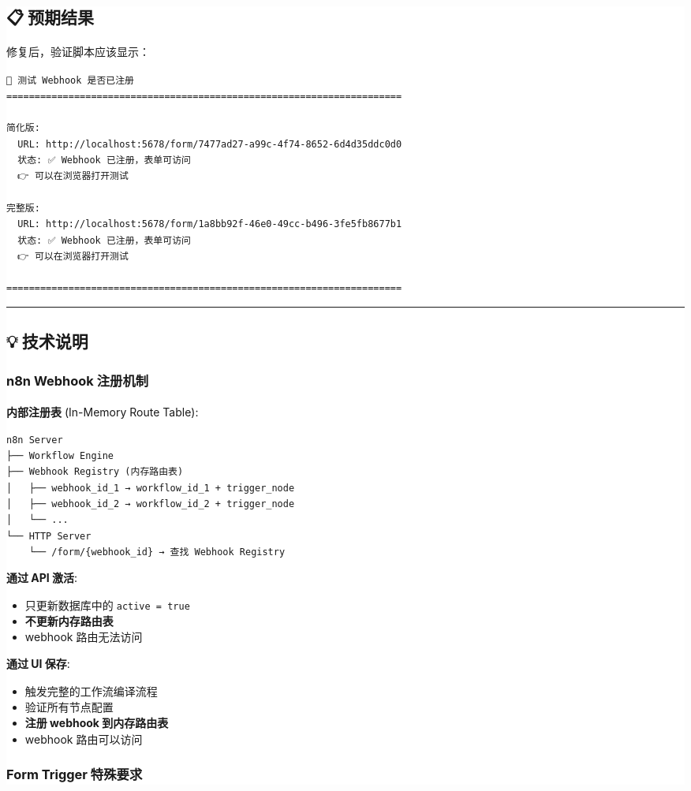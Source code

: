 
## 📋 预期结果

修复后，验证脚本应该显示：

```
🧪 测试 Webhook 是否已注册
======================================================================

简化版:
  URL: http://localhost:5678/form/7477ad27-a99c-4f74-8652-6d4d35ddc0d0
  状态: ✅ Webhook 已注册，表单可访问
  👉 可以在浏览器打开测试

完整版:
  URL: http://localhost:5678/form/1a8bb92f-46e0-49cc-b496-3fe5fb8677b1
  状态: ✅ Webhook 已注册，表单可访问
  👉 可以在浏览器打开测试

======================================================================
```

---

## 💡 技术说明

### n8n Webhook 注册机制

**内部注册表** (In-Memory Route Table):
```
n8n Server
├── Workflow Engine
├── Webhook Registry (内存路由表)
│   ├── webhook_id_1 → workflow_id_1 + trigger_node
│   ├── webhook_id_2 → workflow_id_2 + trigger_node
│   └── ...
└── HTTP Server
    └── /form/{webhook_id} → 查找 Webhook Registry
```

**通过 API 激活**:
- 只更新数据库中的 `active = true`
- **不更新内存路由表**
- webhook 路由无法访问

**通过 UI 保存**:
- 触发完整的工作流编译流程
- 验证所有节点配置
- **注册 webhook 到内存路由表**
- webhook 路由可以访问

### Form Trigger 特殊要求
